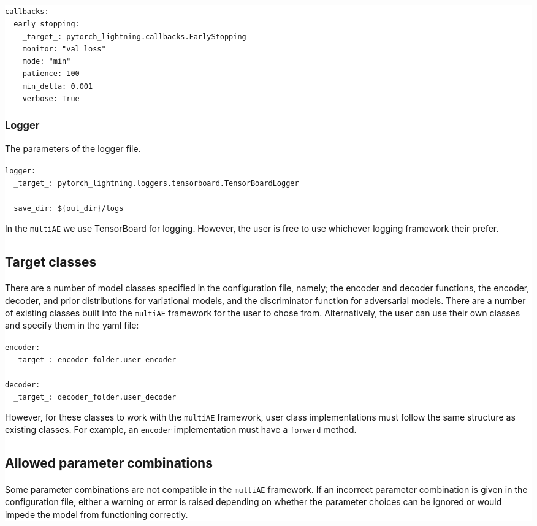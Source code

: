 ```
callbacks:
  early_stopping:
    _target_: pytorch_lightning.callbacks.EarlyStopping
    monitor: "val_loss"
    mode: "min"
    patience: 100
    min_delta: 0.001
    verbose: True
```
### Logger
The parameters of the logger file. 
```
logger:
  _target_: pytorch_lightning.loggers.tensorboard.TensorBoardLogger

  save_dir: ${out_dir}/logs
```
In the ```multiAE``` we use TensorBoard for logging. However, the user is free to use whichever logging framework their prefer.

## Target classes
There are a number of model classes specified in the configuration file, namely; the encoder and decoder functions, the encoder, decoder, and prior distributions for variational models, and the discriminator function for adversarial models. There are a number of existing classes built into the ```multiAE``` framework for the user to chose from. Alternatively, the user can use their own classes and specify them in the yaml file:
```
encoder:
  _target_: encoder_folder.user_encoder

decoder:
  _target_: decoder_folder.user_decoder
```
However, for these classes to work with the ```multiAE``` framework, user class implementations must follow the same structure as existing classes. For example, an ```encoder``` implementation must have a ```forward``` method.

## Allowed parameter combinations
Some parameter combinations are not compatible in the ```multiAE``` framework. If an incorrect parameter combination is given in the configuration file, either a warning or error is raised depending on whether the parameter choices can be ignored or would impede the model from functioning correctly.
